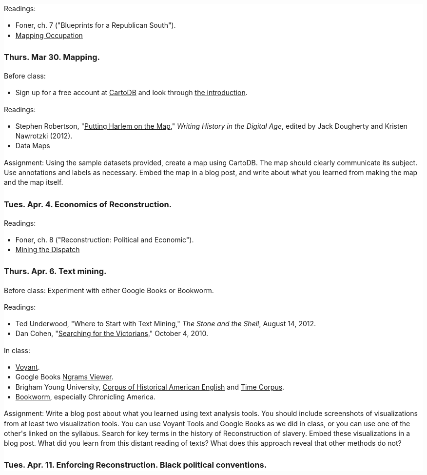 Readings:

-   Foner, ch. 7 ("Blueprints for a Republican South").
-   [Mapping Occupation](http://mappingoccupation.org/)

### Thurs. Mar 30. Mapping.

Before class: 

- Sign up for a free account at [CartoDB](http://cartodb.com/) and look through [the introduction](http://docs.cartodb.com/cartodb-editor.html).

Readings:

-   Stephen Robertson, "[Putting Harlem on the Map](http://quod.lib.umich.edu/d/dh/12230987.0001.001/1:8/--writing-history-in-the-digital-age?g=dculture;rgn=div1;view=fulltext;xc=1#8.2)," *Writing History in the Digital Age*, edited by Jack Dougherty and Kristen Nawrotzki (2012).
-   [Data Maps](http://lincolnmullen.com/projects/spatial-workshop/data-maps.html)

Assignment: Using the sample datasets provided, create a map using CartoDB. The map should clearly communicate its subject. Use annotations and labels as necessary. Embed the map in a blog post, and write about what you learned from making the map and the map itself.

### Tues. Apr. 4. Economics of Reconstruction.

Readings:

-   Foner, ch. 8 ("Reconstruction: Political and Economic").
-   [Mining the Dispatch](http://dsl.richmond.edu/dispatch/)

### Thurs. Apr. 6. Text mining.


Before class: Experiment with either Google Books or Bookworm.

Readings:

-   Ted Underwood, "[Where to Start with Text Mining](http://tedunderwood.com/2012/08/14/where-to-start-with-text-mining/)," *The Stone and the Shell*, August 14, 2012.
-   Dan Cohen, "[Searching for the Victorians](http://www.dancohen.org/2010/10/04/searching-for-the-victorians/)," October 4, 2010.

In class:

-   [Voyant](http://voyant-tools.org/).
-   Google Books [Ngrams Viewer](https://books.google.com/ngrams).
-   Brigham Young University, [Corpus of Historical American English](http://corpus.byu.edu/coha/) and [Time Corpus](http://corpus.byu.edu/time/).
-   [Bookworm](http://bookworm.culturomics.org/), especially Chronicling America.

Assignment: Write a blog post about what you learned using text analysis tools. You should include screenshots of visualizations from at least two visualization tools. You can use Voyant Tools and Google Books as we did in class, or you can use one of the other's linked on the syllabus. Search for key terms in the history of Reconstruction of slavery. Embed these visualizations in a blog post. What did you learn from this distant reading of texts? What does this approach reveal that other methods do not?

### Tues. Apr. 11. Enforcing Reconstruction. Black political conventions.
